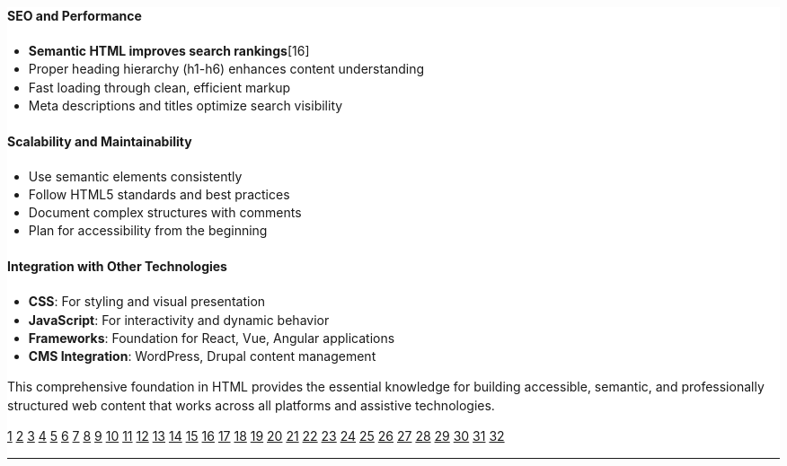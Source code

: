 #### SEO and Performance
- **Semantic HTML improves search rankings**[16]
- Proper heading hierarchy (h1-h6) enhances content understanding
- Fast loading through clean, efficient markup
- Meta descriptions and titles optimize search visibility

#### Scalability and Maintainability
- Use semantic elements consistently
- Follow HTML5 standards and best practices
- Document complex structures with comments
- Plan for accessibility from the beginning

#### Integration with Other Technologies
- **CSS**: For styling and visual presentation
- **JavaScript**: For interactivity and dynamic behavior
- **Frameworks**: Foundation for React, Vue, Angular applications
- **CMS Integration**: WordPress, Drupal content management

This comprehensive foundation in HTML provides the essential knowledge for building accessible, semantic, and professionally structured web content that works across all platforms and assistive technologies.

[1](https://www.youtube.com/watch?v=PlxWf493en4)
[2](https://en.wikipedia.org/wiki/HTML)
[3](https://developer.mozilla.org/en-US/docs/Web/HTML)
[4](https://www.w3schools.com/html/html_intro.asp)
[5](https://www.geeksforgeeks.org/html/html-course-structure-of-an-html-document/)
[6](https://www.w3schools.com/html/html_accessibility.asp)
[7](https://www.w3schools.com/accessibility/accessibility_semantic_elements.php)
[8](https://accessiblyapp.com/blog/semantic-html/)
[9](https://www.almabetter.com/bytes/tutorials/html/html5-structure)
[10](https://www.w3schools.com/tags/tag_doctype.ASP)
[11](https://www.tutorialrepublic.com/html-tutorial/html-doctypes.php)
[12](https://www.geeksforgeeks.org/html/html-doctypes/)
[13](https://en.wikipedia.org/wiki/Document_type_declaration)
[14](https://drbtaneja.com/document-head-document-body/)
[15](https://www.w3schools.com/html/html_head.asp)
[16](https://developer.mozilla.org/en-US/docs/Learn_web_development/Core/Accessibility/HTML)
[17](https://www.almabetter.com/bytes/cheat-sheet/emmet-cheat-sheet)
[18](https://code.visualstudio.com/docs/languages/emmet)
[19](https://dev.to/raaynaldo/speed-up-code-your-html-using-emmet-in-vscode-nesting-operators-201o)
[20](https://www.youtube.com/watch?v=ZfCi0Is9gLU)
[21](https://www.geeksforgeeks.org/installation-guide/how-to-enable-live-server-on-visual-studio-code/)
[22](https://ritwickdey.github.io/vscode-live-server/)
[23](https://www.youtube.com/watch?v=qz0aGYrrlhU)
[24](https://www.youtube.com/watch?v=HD13eq_Pmp8)
[25](https://html.com)
[26](https://www.skillshare.com/en/classes/hand-coding-your-first-website-html-and-css-basics-original/1483893097)
[27](https://coder-coder.com/how-to-make-simple-website-html/)
[28](https://www.investopedia.com/terms/h/html.asp)
[29](https://www.youtube.com/watch?v=MBlkKE0GYGg)
[30](https://docs.emmet.io/cheat-sheet/)
[31](https://blog.hubspot.com/website/html-projects-for-beginners)
[32](https://chromewebstore.google.com/detail/live-server-web-extension/fiegdmejfepffgpnejdinekhfieaogmj)

---